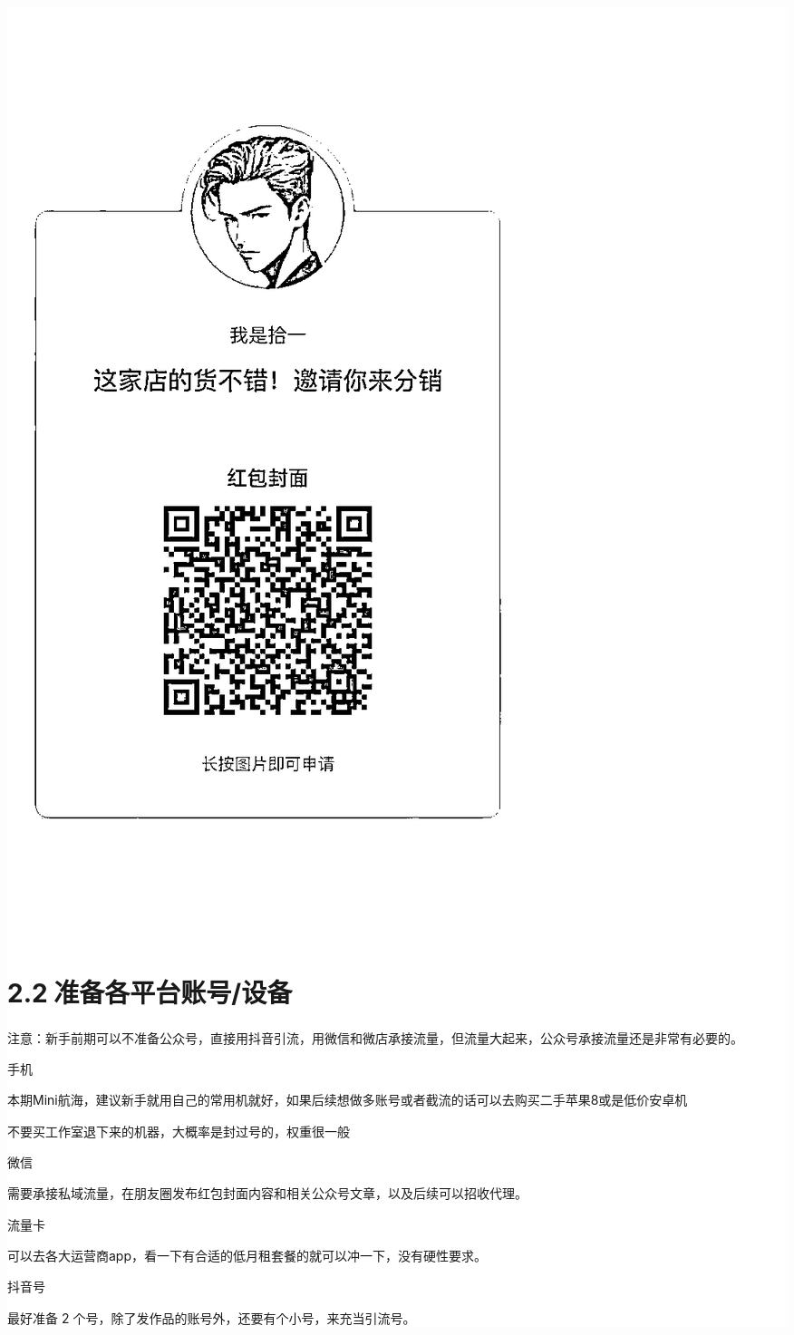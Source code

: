 <p><img src="img/c24baf0e4675f6c5169667ba72a8f6e8.png" data-original-src="https://internal-api-drive-stream.feishu.cn/space/api/box/stream/download/v2/cover/NkVebhBaqoLQrKxQAzoc2kv5nDh/"/></p>
<h1>2.2 准备各平台账号/设备</h1>
<p>注意：新手前期可以不准备公众号，直接用抖音引流，用微信和微店承接流量，但流量大起来，公众号承接流量还是非常有必要的。</p>
<p>手机</p>
<p>本期Mini航海，建议新手就用自己的常用机就好，如果后续想做多账号或者截流的话可以去购买二手苹果8或是低价安卓机</p>
<p>不要买工作室退下来的机器，大概率是封过号的，权重很一般</p>
<p>微信</p>
<p>需要承接私域流量，在朋友圈发布红包封面内容和相关公众号文章，以及后续可以招收代理。</p>
<p>流量卡</p>
<p>可以去各大运营商app，看一下有合适的低月租套餐的就可以冲一下，没有硬性要求。</p>
<p>抖音号</p>
<p>最好准备 2 个号，除了发作品的账号外，还要有个小号，来充当引流号。</p>
